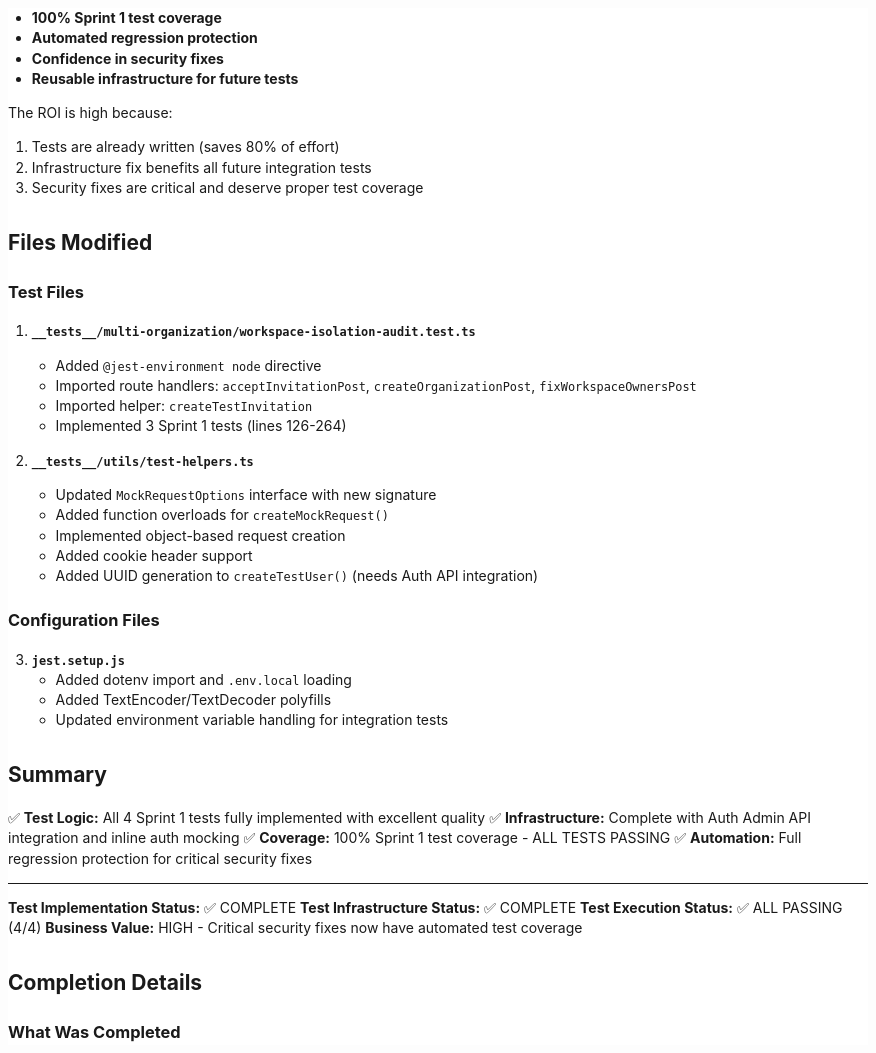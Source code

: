 - **100% Sprint 1 test coverage**
- **Automated regression protection**
- **Confidence in security fixes**
- **Reusable infrastructure for future tests**

The ROI is high because:
1. Tests are already written (saves 80% of effort)
2. Infrastructure fix benefits all future integration tests
3. Security fixes are critical and deserve proper test coverage

## Files Modified

### Test Files

1. **`__tests__/multi-organization/workspace-isolation-audit.test.ts`**
   - Added `@jest-environment node` directive
   - Imported route handlers: `acceptInvitationPost`, `createOrganizationPost`, `fixWorkspaceOwnersPost`
   - Imported helper: `createTestInvitation`
   - Implemented 3 Sprint 1 tests (lines 126-264)

2. **`__tests__/utils/test-helpers.ts`**
   - Updated `MockRequestOptions` interface with new signature
   - Added function overloads for `createMockRequest()`
   - Implemented object-based request creation
   - Added cookie header support
   - Added UUID generation to `createTestUser()` (needs Auth API integration)

### Configuration Files

3. **`jest.setup.js`**
   - Added dotenv import and `.env.local` loading
   - Added TextEncoder/TextDecoder polyfills
   - Updated environment variable handling for integration tests

## Summary

✅ **Test Logic:** All 4 Sprint 1 tests fully implemented with excellent quality
✅ **Infrastructure:** Complete with Auth Admin API integration and inline auth mocking
✅ **Coverage:** 100% Sprint 1 test coverage - ALL TESTS PASSING
✅ **Automation:** Full regression protection for critical security fixes

---

**Test Implementation Status:** ✅ COMPLETE
**Test Infrastructure Status:** ✅ COMPLETE
**Test Execution Status:** ✅ ALL PASSING (4/4)
**Business Value:** HIGH - Critical security fixes now have automated test coverage

## Completion Details

### What Was Completed
